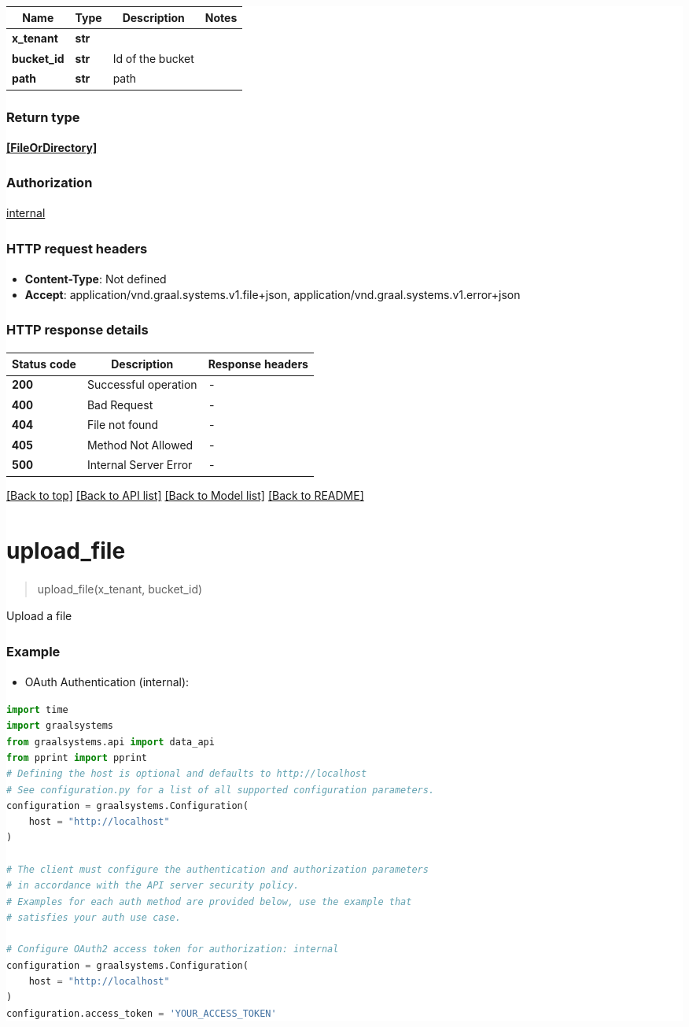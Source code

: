 Name | Type | Description  | Notes
------------- | ------------- | ------------- | -------------
 **x_tenant** | **str**|  |
 **bucket_id** | **str**| Id of the bucket |
 **path** | **str**| path |

### Return type

[**[FileOrDirectory]**](FileOrDirectory.md)

### Authorization

[internal](../README.md#internal)

### HTTP request headers

 - **Content-Type**: Not defined
 - **Accept**: application/vnd.graal.systems.v1.file+json, application/vnd.graal.systems.v1.error+json


### HTTP response details

| Status code | Description | Response headers |
|-------------|-------------|------------------|
**200** | Successful operation |  -  |
**400** | Bad Request |  -  |
**404** | File not found |  -  |
**405** | Method Not Allowed |  -  |
**500** | Internal Server Error |  -  |

[[Back to top]](#) [[Back to API list]](../README.md#documentation-for-api-endpoints) [[Back to Model list]](../README.md#documentation-for-models) [[Back to README]](../README.md)

# **upload_file**
> upload_file(x_tenant, bucket_id)

Upload a file

### Example

* OAuth Authentication (internal):

```python
import time
import graalsystems
from graalsystems.api import data_api
from pprint import pprint
# Defining the host is optional and defaults to http://localhost
# See configuration.py for a list of all supported configuration parameters.
configuration = graalsystems.Configuration(
    host = "http://localhost"
)

# The client must configure the authentication and authorization parameters
# in accordance with the API server security policy.
# Examples for each auth method are provided below, use the example that
# satisfies your auth use case.

# Configure OAuth2 access token for authorization: internal
configuration = graalsystems.Configuration(
    host = "http://localhost"
)
configuration.access_token = 'YOUR_ACCESS_TOKEN'

```